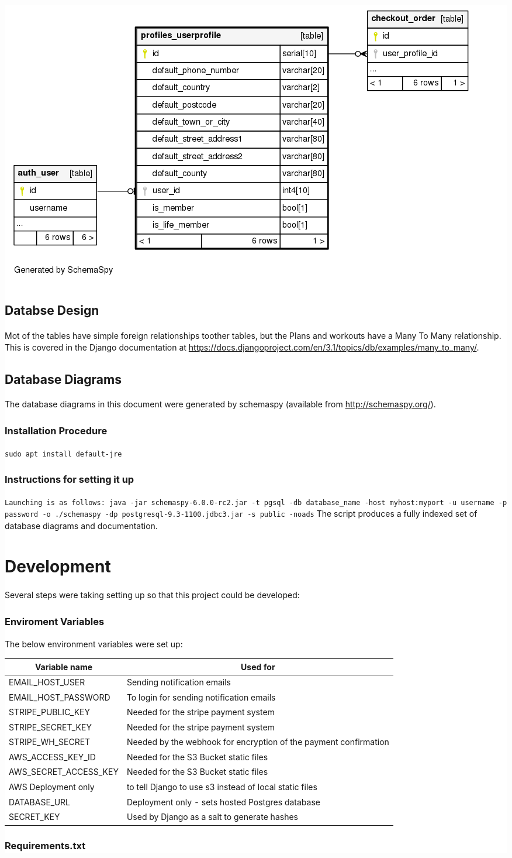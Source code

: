 ![User Profile Table Design](diagrams/profiles_userprofile.1degree.png)

## Databse Design
Mot of the tables have simple foreign relationships toother tables, but the Plans and workouts have a Many To Many relationship. This is covered in the Django documentation at https://docs.djangoproject.com/en/3.1/topics/db/examples/many_to_many/.


## Database Diagrams
The database diagrams in this document were generated by schemaspy (available from http://schemaspy.org/).
### Installation Procedure
```sudo apt install default-jre```
### Instructions for setting it up
```Launching is as follows: java -jar schemaspy-6.0.0-rc2.jar -t pgsql -db database_name -host myhost:myport -u username -p password -o ./schemaspy -dp postgresql-9.3-1100.jdbc3.jar -s public -noads```
The script produces a fully indexed set of database diagrams and documentation.

# Development
Several steps were taking setting up so that this project could be developed:
### Enviroment Variables
The below environment variables were set up:

Variable name |	Used for	
------------ | -------------
EMAIL_HOST_USER	| Sending notification emails	
EMAIL_HOST_PASSWORD |	To login for sending notification emails	
STRIPE_PUBLIC_KEY |	Needed for the stripe payment system	
STRIPE_SECRET_KEY |	Needed for the stripe payment system	
STRIPE_WH_SECRET   |	Needed by the webhook for encryption of the payment confirmation
AWS_ACCESS_KEY_ID | Needed for the S3 Bucket static files	
AWS_SECRET_ACCESS_KEY | Needed for the S3 Bucket static files	
AWS	Deployment only | to tell Django to use s3 instead of local static files	
DATABASE_URL | Deployment only - sets hosted Postgres database	
SECRET_KEY | Used by Django as a salt to generate hashes

### Requirements.txt
```